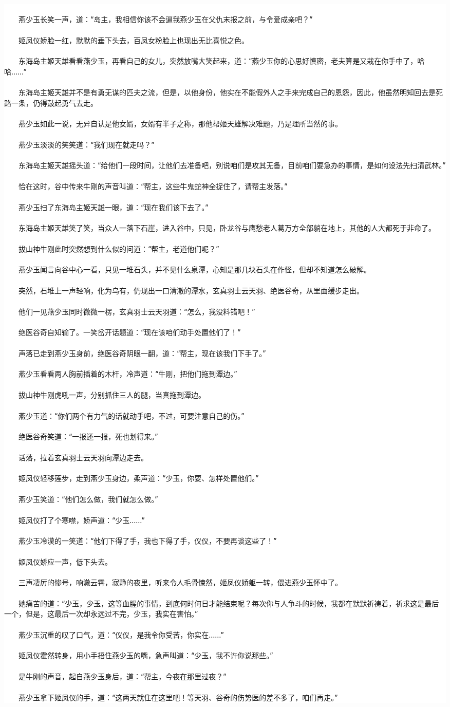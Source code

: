 <br />
　　燕少玉长笑一声，道：“岛主，我相信你该不会逼我燕少玉在父仇末报之前，与令爱成亲吧？”<br />
<br />
　　姬凤仪娇脸一红，默默的垂下头去，百凤女粉脸上也现出无比喜悦之色。<br />
<br />
　　东海岛主姬天雄看看燕少玉，再看自己的女儿，突然放嘴大笑起来，道：“燕少玉你的心思好慎密，老夫算是又栽在你手中了，哈哈……”<br />
<br />
　　东海岛主姬天雄并不是有勇无谋的匹夫之流，但是，以他身份，他实在不能假外人之手来完成自己的恩怨，因此，他虽然明知回去是死路一条，仍得鼓起勇气去走。<br />
<br />
　　燕少玉如此一说，无异自认是他女婿，女婿有半子之称，那他帮姬天雄解决难题，乃是理所当然的事。<br />
<br />
　　燕少玉淡淡的笑笑道：“我们现在就走吗？”<br />
<br />
　　东海岛主姬天雄摇头道：“给他们一段时间，让他们去准备吧，别说咱们是攻其无备，目前咱们要急办的事情，是如何设法先扫清武林。”<br />
<br />
　　恰在这时，谷中传来牛刚的声音叫道：“帮主，这些牛鬼蛇神全捉住了，请帮主发落。”<br />
<br />
　　燕少玉扫了东海岛主姬天雄一眼，道：“现在我们该下去了。”<br />
<br />
　　东海岛主姬天雄笑了笑，当众人一落下石崖，进入谷中，只见，卧龙谷与鹰愁老人葛万方全部躺在地上，其他的人大都死于非命了。<br />
<br />
　　拔山神牛刚此时突然想到什么似的问道：“帮主，老道他们呢？”<br />
<br />
　　燕少玉闻言向谷中心一看，只见一堆石头，并不见什么泉潭，心知是那几块石头在作怪，但却不知道怎么破解。<br />
<br />
　　突然，石堆上一声轻响，化为乌有，仍现出一口清澈的潭水，玄真羽士云天羽、绝医谷奇，从里面缓步走出。<br />
<br />
　　他们一见燕少玉同时微微一楞，玄真羽士云天羽道：“怎么，我没料错吧！”<br />
<br />
　　绝医谷奇自知输了。一笑岔开话题道：“现在该咱们动手处置他们了！”<br />
<br />
　　声落已走到燕少玉身前，绝医谷奇阴眼一翻，道：“帮主，现在该我们下手了。”<br />
<br />
　　燕少玉看看两人胸前插着的木杆，冷声道：“牛刚，把他们拖到潭边。”<br />
<br />
　　拔山神牛刚虎吼一声，分别抓住三人的腿，当真拖到潭边。<br />
<br />
　　燕少玉道：“你们两个有力气的话就动手吧，不过，可要注意自己的伤。”<br />
<br />
　　绝医谷奇笑道：“一报还一报，死也划得来。”<br />
<br />
　　话落，拉着玄真羽士云天羽向潭边走去。<br />
<br />
　　姬凤仪轻移莲步，走到燕少玉身边，柔声道：“少玉，你要、怎样处置他们。”<br />
<br />
　　燕少玉笑道：“他们怎么做，我们就怎么做。”<br />
<br />
　　姬凤仪打了个寒噤，娇声道：“少玉……”<br />
<br />
　　燕少玉冷漠的一笑道：“他们下得了手，我也下得了手，仪仪，不要再谈这些了！”<br />
<br />
　　姬凤仪娇应一声，低下头去。<br />
<br />
　　三声凄厉的惨号，响澈云霄，寂静的夜里，听来令人毛骨悚然，姬凤仪娇躯一转，偎进燕少玉怀中了。<br />
<br />
　　她痛苦的道：“少玉，少玉，这等血腥的事情，到底何时何日才能结束呢？每次你与人争斗的时候，我都在默默祈祷着，祈求这是最后一个，但是，这最后一次却永远过不完，少玉，我实在害怕。”<br />
<br />
　　燕少玉沉重的叹了口气，道：“仪仪，是我令你受苦，你实在……”<br />
<br />
　　姬凤仪霍然转身，用小手捂住燕少玉的嘴，急声叫道：“少玉，我不许你说那些。”<br />
<br />
　　是牛刚的声音，起自燕少玉身后，道：“帮主，今夜在那里过夜？”<br />
<br />
　　燕少玉拿下姬凤仪的手，道：“这两天就住在这里吧！等天羽、谷奇的伤势医的差不多了，咱们再走。”<br />